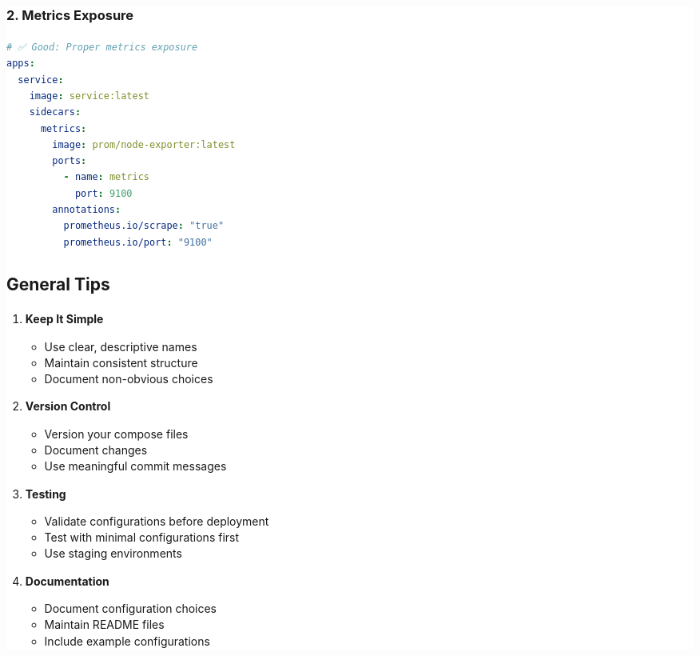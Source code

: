 ### 2. Metrics Exposure
```yaml
# ✅ Good: Proper metrics exposure
apps:
  service:
    image: service:latest
    sidecars:
      metrics:
        image: prom/node-exporter:latest
        ports:
          - name: metrics
            port: 9100
        annotations:
          prometheus.io/scrape: "true"
          prometheus.io/port: "9100"
```

## General Tips

1. **Keep It Simple**
   - Use clear, descriptive names
   - Maintain consistent structure
   - Document non-obvious choices

2. **Version Control**
   - Version your compose files
   - Document changes
   - Use meaningful commit messages

3. **Testing**
   - Validate configurations before deployment
   - Test with minimal configurations first
   - Use staging environments

4. **Documentation**
   - Document configuration choices
   - Maintain README files
   - Include example configurations
